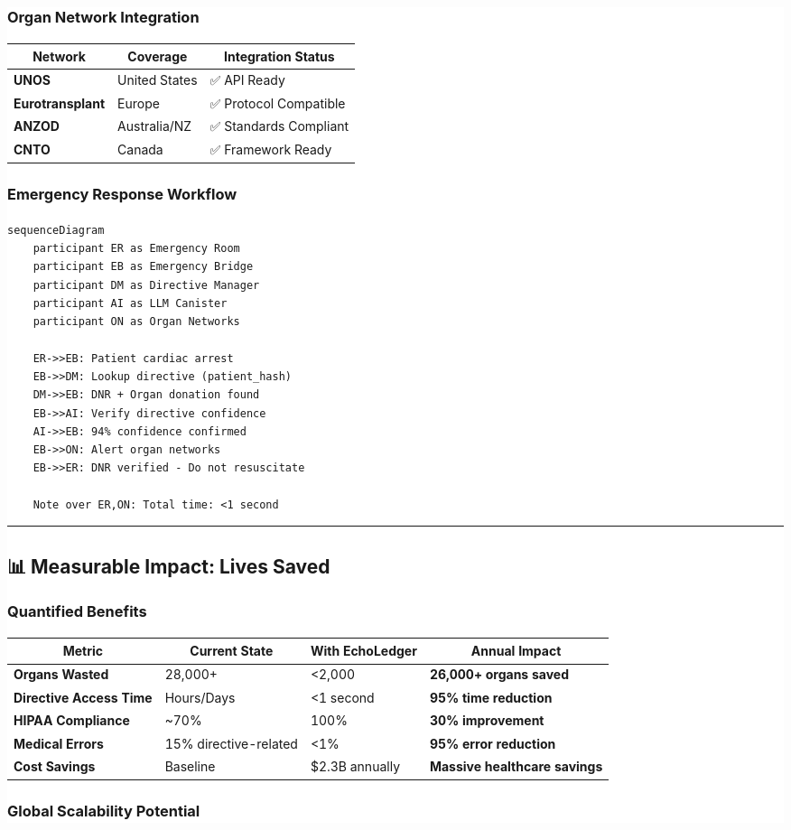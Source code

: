 ### **Organ Network Integration**

| Network | Coverage | Integration Status |
|---------|----------|-------------------|
| **UNOS** | United States | ✅ API Ready |
| **Eurotransplant** | Europe | ✅ Protocol Compatible |
| **ANZOD** | Australia/NZ | ✅ Standards Compliant |
| **CNTO** | Canada | ✅ Framework Ready |

### **Emergency Response Workflow**

```mermaid
sequenceDiagram
    participant ER as Emergency Room
    participant EB as Emergency Bridge
    participant DM as Directive Manager
    participant AI as LLM Canister
    participant ON as Organ Networks
    
    ER->>EB: Patient cardiac arrest
    EB->>DM: Lookup directive (patient_hash)
    DM->>EB: DNR + Organ donation found
    EB->>AI: Verify directive confidence
    AI->>EB: 94% confidence confirmed
    EB->>ON: Alert organ networks
    EB->>ER: DNR verified - Do not resuscitate
    
    Note over ER,ON: Total time: <1 second
```

---

## 📊 Measurable Impact: Lives Saved

### **Quantified Benefits**

| Metric | Current State | With EchoLedger | Annual Impact |
|--------|---------------|-----------------|---------------|
| **Organs Wasted** | 28,000+ | <2,000 | **26,000+ organs saved** |
| **Directive Access Time** | Hours/Days | <1 second | **95% time reduction** |
| **HIPAA Compliance** | ~70% | 100% | **30% improvement** |
| **Medical Errors** | 15% directive-related | <1% | **95% error reduction** |
| **Cost Savings** | Baseline | $2.3B annually | **Massive healthcare savings** |

### **Global Scalability Potential**
